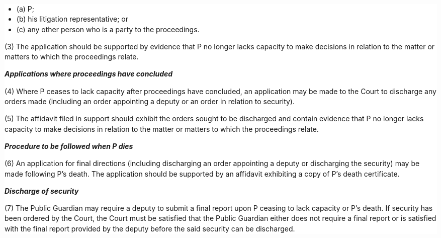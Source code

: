 <ul type="*">
	<li>(a) P;</li>
	<li>(b) his litigation representative; or</li>
	<li>(c) any other person who is a party to the proceedings.</li>
</ul>

(3) The application should be supported by evidence that P no longer lacks capacity to make decisions in relation to the matter or matters to which the proceedings relate.

***Applications where proceedings have concluded***

(4) Where P ceases to lack capacity after proceedings have concluded, an application may be made to the Court to discharge any orders made (including an order appointing a deputy or an order in relation to security).

(5) The affidavit filed in support should exhibit the orders sought to be discharged and contain evidence that P no longer lacks capacity to make decisions in relation to the matter or matters to which the proceedings relate.

***Procedure to be followed when P dies***

(6) An application for final directions (including discharging an order appointing a deputy or discharging the security) may be made following P’s death. The application should be supported by an affidavit exhibiting a copy of P’s death certificate.  

***Discharge of security***

(7) The Public Guardian may require a deputy to submit a final report upon P ceasing to lack capacity or P’s death. If security has been ordered by the Court,  the Court must be satisfied that the Public Guardian either does not require a final report or is satisfied with the final report provided by the deputy before the said security can be discharged.
